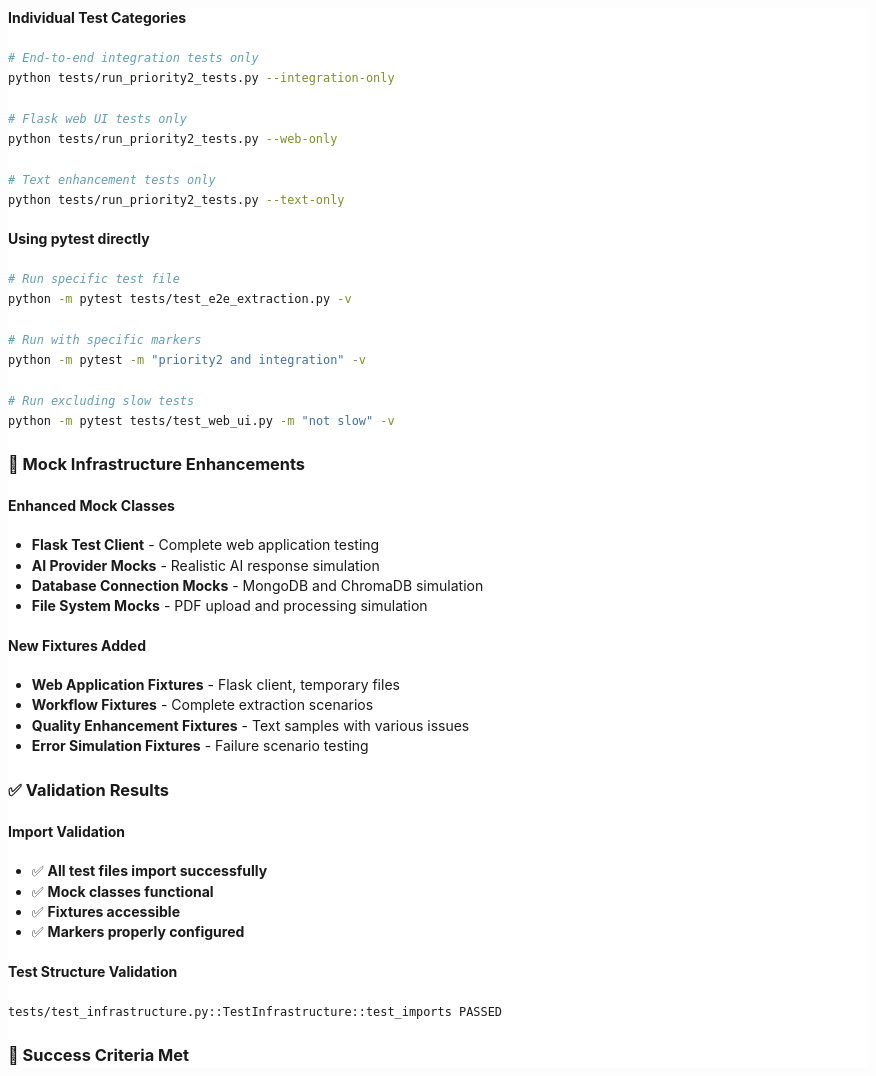 #### **Individual Test Categories**
```bash
# End-to-end integration tests only
python tests/run_priority2_tests.py --integration-only

# Flask web UI tests only
python tests/run_priority2_tests.py --web-only

# Text enhancement tests only
python tests/run_priority2_tests.py --text-only
```

#### **Using pytest directly**
```bash
# Run specific test file
python -m pytest tests/test_e2e_extraction.py -v

# Run with specific markers
python -m pytest -m "priority2 and integration" -v

# Run excluding slow tests
python -m pytest tests/test_web_ui.py -m "not slow" -v
```

### 🧪 Mock Infrastructure Enhancements

#### **Enhanced Mock Classes**
- **Flask Test Client** - Complete web application testing
- **AI Provider Mocks** - Realistic AI response simulation
- **Database Connection Mocks** - MongoDB and ChromaDB simulation
- **File System Mocks** - PDF upload and processing simulation

#### **New Fixtures Added**
- **Web Application Fixtures** - Flask client, temporary files
- **Workflow Fixtures** - Complete extraction scenarios
- **Quality Enhancement Fixtures** - Text samples with various issues
- **Error Simulation Fixtures** - Failure scenario testing

### ✅ Validation Results

#### **Import Validation**
- ✅ **All test files import successfully**
- ✅ **Mock classes functional**
- ✅ **Fixtures accessible**
- ✅ **Markers properly configured**

#### **Test Structure Validation**
```
tests/test_infrastructure.py::TestInfrastructure::test_imports PASSED
```

### 🎯 Success Criteria Met

